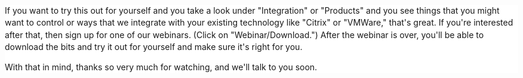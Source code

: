 If you want to try this out for yourself and you take a look under "Integration" or "Products" and
you see things that you might want to control or ways that we integrate with your existing
technology like "Citrix" or "VMWare," that's great. If you're interested after that, then sign up
for one of our webinars. (Click on "Webinar/Download.") After the webinar is over, you'll be able to
download the bits and try it out for yourself and make sure it's right for you.

With that in mind, thanks so very much for watching, and we'll talk to you soon.
